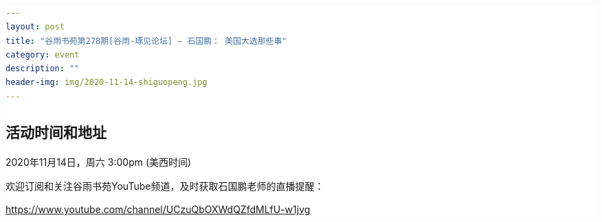 ```yaml
---
layout: post
title: "谷雨书苑第278期[谷雨-琢见论坛] — 石国鹏： 美国大选那些事"
category: event
description: ""
header-img: img/2020-11-14-shiguopeng.jpg
---
```



## 活动时间和地址
2020年11月14日，周六 3:00pm (美西时间)

欢迎订阅和关注谷雨书苑YouTube频道，及时获取石国鹏老师的直播提醒：

https://www.youtube.com/channel/UCzuQbOXWdQZfdMLfU-w1jvg

